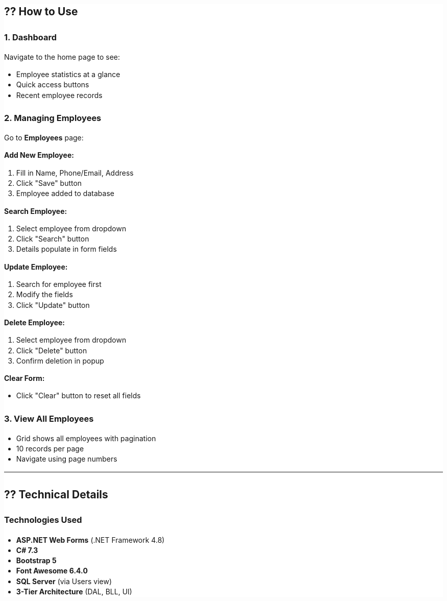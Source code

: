 ## ?? How to Use

### 1. **Dashboard**
Navigate to the home page to see:
- Employee statistics at a glance
- Quick access buttons
- Recent employee records

### 2. **Managing Employees**
Go to **Employees** page:

**Add New Employee:**
1. Fill in Name, Phone/Email, Address
2. Click "Save" button
3. Employee added to database

**Search Employee:**
1. Select employee from dropdown
2. Click "Search" button
3. Details populate in form fields

**Update Employee:**
1. Search for employee first
2. Modify the fields
3. Click "Update" button

**Delete Employee:**
1. Select employee from dropdown
2. Click "Delete" button
3. Confirm deletion in popup

**Clear Form:**
- Click "Clear" button to reset all fields

### 3. **View All Employees**
- Grid shows all employees with pagination
- 10 records per page
- Navigate using page numbers

---

## ?? Technical Details

### Technologies Used
- **ASP.NET Web Forms** (.NET Framework 4.8)
- **C# 7.3**
- **Bootstrap 5**
- **Font Awesome 6.4.0**
- **SQL Server** (via Users view)
- **3-Tier Architecture** (DAL, BLL, UI)
